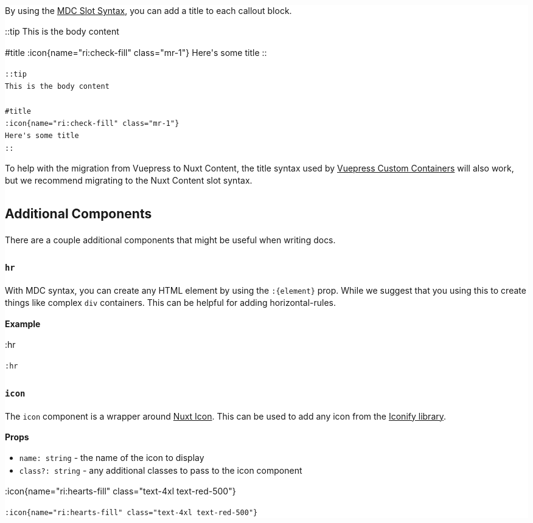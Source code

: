 By using the [MDC Slot Syntax](https://content.nuxtjs.org/guide/writing/mdc#slots), you can add a title to each callout block.

::tip
This is the body content

#title
:icon{name="ri:check-fill" class="mr-1"}
Here's some title
::

```md
::tip
This is the body content

#title
:icon{name="ri:check-fill" class="mr-1"}
Here's some title
::
```

To help with the migration from Vuepress to Nuxt Content, the title syntax used by [Vuepress Custom Containers](https://vuepress.vuejs.org/guide/markdown.html#custom-containers) will also work, but we recommend migrating to the Nuxt Content slot syntax. 

## Additional Components

There are a couple additional components that might be useful when writing docs.

### `hr`

With MDC syntax, you can create any HTML element by using the `:{element}` prop. While we suggest that you using this to create things like complex `div` containers. This can be helpful for adding horizontal-rules.

**Example**

:hr

```md
:hr
```

### `icon`

The `icon` component is a wrapper around [Nuxt Icon](https://github.com/nuxt-modules/icon). This can be used to add any icon from the [Iconify library](https://iconify.design/icon-sets/). 

**Props**
- `name: string` - the name of the icon to display
- `class?: string` - any additional classes to pass to the icon component

:icon{name="ri:hearts-fill" class="text-4xl text-red-500"}

```md
:icon{name="ri:hearts-fill" class="text-4xl text-red-500"}
```
